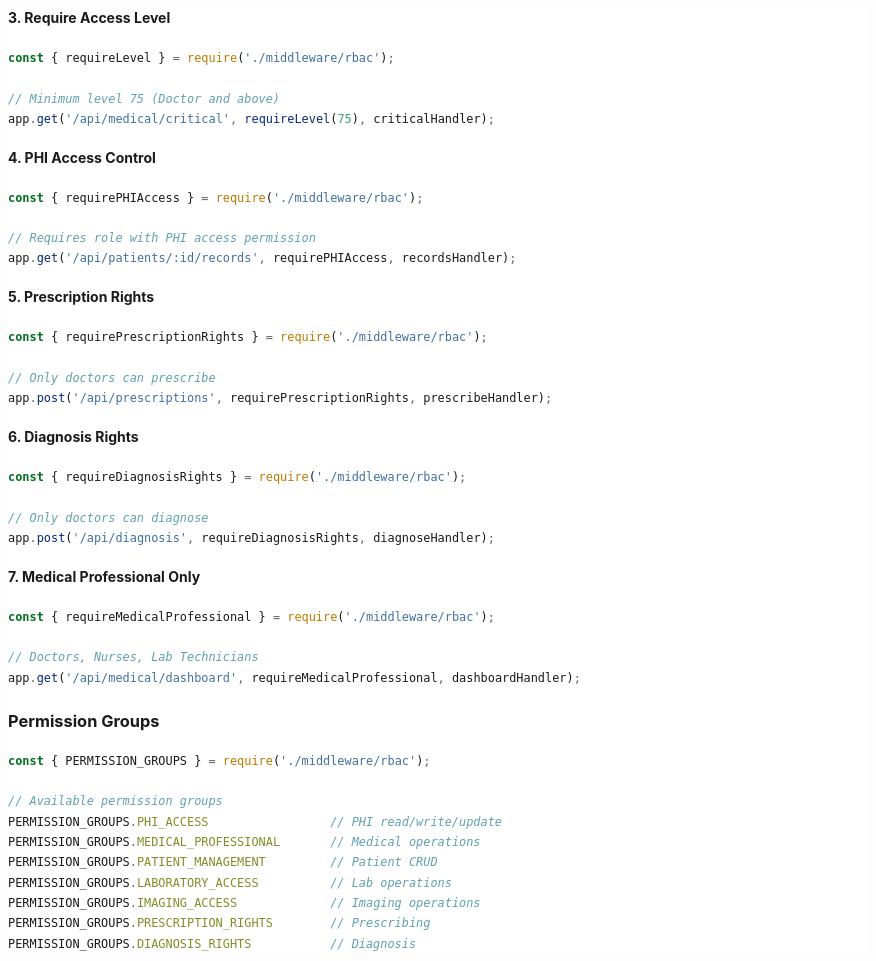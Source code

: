 #### 3. Require Access Level
```javascript
const { requireLevel } = require('./middleware/rbac');

// Minimum level 75 (Doctor and above)
app.get('/api/medical/critical', requireLevel(75), criticalHandler);
```

#### 4. PHI Access Control
```javascript
const { requirePHIAccess } = require('./middleware/rbac');

// Requires role with PHI access permission
app.get('/api/patients/:id/records', requirePHIAccess, recordsHandler);
```

#### 5. Prescription Rights
```javascript
const { requirePrescriptionRights } = require('./middleware/rbac');

// Only doctors can prescribe
app.post('/api/prescriptions', requirePrescriptionRights, prescribeHandler);
```

#### 6. Diagnosis Rights
```javascript
const { requireDiagnosisRights } = require('./middleware/rbac');

// Only doctors can diagnose
app.post('/api/diagnosis', requireDiagnosisRights, diagnoseHandler);
```

#### 7. Medical Professional Only
```javascript
const { requireMedicalProfessional } = require('./middleware/rbac');

// Doctors, Nurses, Lab Technicians
app.get('/api/medical/dashboard', requireMedicalProfessional, dashboardHandler);
```

### Permission Groups

```javascript
const { PERMISSION_GROUPS } = require('./middleware/rbac');

// Available permission groups
PERMISSION_GROUPS.PHI_ACCESS                 // PHI read/write/update
PERMISSION_GROUPS.MEDICAL_PROFESSIONAL       // Medical operations
PERMISSION_GROUPS.PATIENT_MANAGEMENT         // Patient CRUD
PERMISSION_GROUPS.LABORATORY_ACCESS          // Lab operations
PERMISSION_GROUPS.IMAGING_ACCESS             // Imaging operations
PERMISSION_GROUPS.PRESCRIPTION_RIGHTS        // Prescribing
PERMISSION_GROUPS.DIAGNOSIS_RIGHTS           // Diagnosis
```
